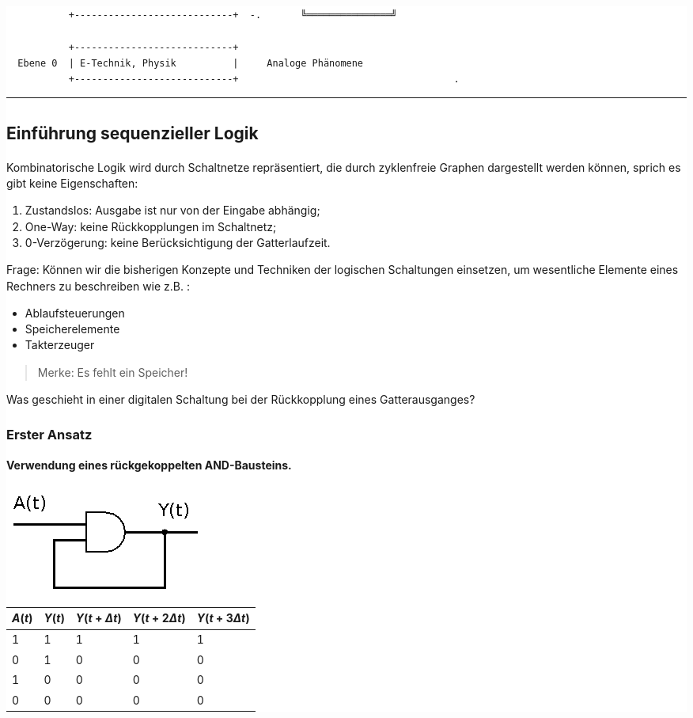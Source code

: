 ```ascii
           +----------------------------+  -.       ╚═══════════════╝

           +----------------------------+
  Ebene 0  | E-Technik, Physik          |     Analoge Phänomene
           +----------------------------+                                      .
```

---------------------------------------------------------------------


## Einführung sequenzieller Logik

Kombinatorische Logik wird durch Schaltnetze repräsentiert, die durch zyklenfreie Graphen dargestellt werden können, sprich es gibt keine Eigenschaften:

1. Zustandslos: Ausgabe ist nur von der Eingabe abhängig;
2. One-Way: keine Rückkopplungen im Schaltnetz;
3. 0-Verzögerung: keine Berücksichtigung der Gatterlaufzeit.

Frage: Können wir die bisherigen Konzepte und Techniken der logischen Schaltungen einsetzen, um wesentliche Elemente eines Rechners zu beschreiben wie z.B. :

+ Ablaufsteuerungen
+ Speicherelemente
+ Takterzeuger

> Merke: Es fehlt ein Speicher!

Was geschieht in einer digitalen Schaltung bei der Rückkopplung eines Gatterausganges?

### Erster Ansatz

__Verwendung eines rückgekoppelten AND-Bausteins.__

![Bild](./images/05_FlipFlops/UND_gate_feedback.png)


| $A(t)$ | $Y(t)$ | $Y(t+\Delta t)$ | $Y(t+2\Delta t)$ | $Y(t+3\Delta t)$ |
| ------ | ------ | --------------- | ---------------- | ---------------- |
| 1      | 1      | 1               | 1                | 1                |
| 0      | 1      | 0               | 0                | 0                |
| 1      | 0      | 0               | 0                | 0                |
| 0      | 0      | 0               | 0                | 0                |

